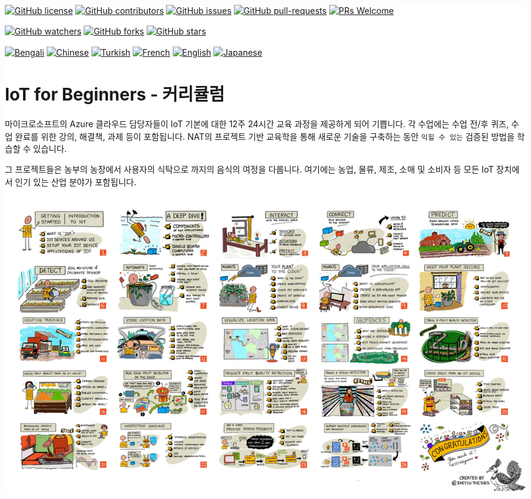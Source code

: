 [![GitHub license](https://img.shields.io/github/license/microsoft/IoT-For-Beginners.svg)](https://github.com/microsoft/IoT-For-Beginners/blob/master/LICENSE)
[![GitHub contributors](https://img.shields.io/github/contributors/microsoft/IoT-For-Beginners.svg)](https://GitHub.com/microsoft/IoT-For-Beginners/graphs/contributors/)
[![GitHub issues](https://img.shields.io/github/issues/microsoft/IoT-For-Beginners.svg)](https://GitHub.com/microsoft/IoT-For-Beginners/issues/)
[![GitHub pull-requests](https://img.shields.io/github/issues-pr/microsoft/IoT-For-Beginners.svg)](https://GitHub.com/microsoft/IoT-For-Beginners/pulls/)
[![PRs Welcome](https://img.shields.io/badge/PRs-welcome-brightgreen.svg?style=flat-square)](http://makeapullrequest.com)

[![GitHub watchers](https://img.shields.io/github/watchers/microsoft/IoT-For-Beginners.svg?style=social&label=Watch)](https://GitHub.com/microsoft/IoT-For-Beginners/watchers/)
[![GitHub forks](https://img.shields.io/github/forks/microsoft/IoT-For-Beginners.svg?style=social&label=Fork)](https://GitHub.com/microsoft/IoT-For-Beginners/network/)
[![GitHub stars](https://img.shields.io/github/stars/microsoft/IoT-For-Beginners.svg?style=social&label=Star)](https://GitHub.com/microsoft/IoT-For-Beginners/stargazers/)

[![Bengali](https://img.shields.io/badge/-Bengali-blue)](README.bn.md)
[![Chinese](https://img.shields.io/badge/-Chinese-yellow)](README.zh-cn.md)
[![Turkish](https://img.shields.io/badge/-Turkish-darkgreen)](README.tr.md)
[![French](https://img.shields.io/badge/-French-purple)](README.fr.md)
[![English](https://img.shields.io/badge/-English-white)](../README.md)
[![Japanese](https://img.shields.io/badge/-Japanese-red)](README.ja.md)

# IoT for Beginners - 커리큘럼

마이크로소프트의 Azure 클라우드 담당자들이 IoT 기본에 대한 12주 24시간 교육 과정을 제공하게 되어 기쁩니다. 각 수업에는 수업 전/후 퀴즈, 수업 완료를 위한 강의, 해결책, 과제 등이 포함됩니다. NAT의 프로젝트 기반 교육학을 통해 새로운 기술을 구축하는 동안 `익힐 수 있는` 검증된 방법을 학습할 수 있습니다.

그 프로젝트들은 농부의 농장에서 사용자의 식탁으로 까지의 음식의 여정을 다룹니다. 여기에는 농업, 물류, 제조, 소매 및 소비자 등 모든 IoT 장치에서 인기 있는 산업 분야가 포함됩니다.

![A road map for the course showing 24 lessons covering intro, farming, transport, processing, retail and cooking](../sketchnotes/Roadmap.jpg)
